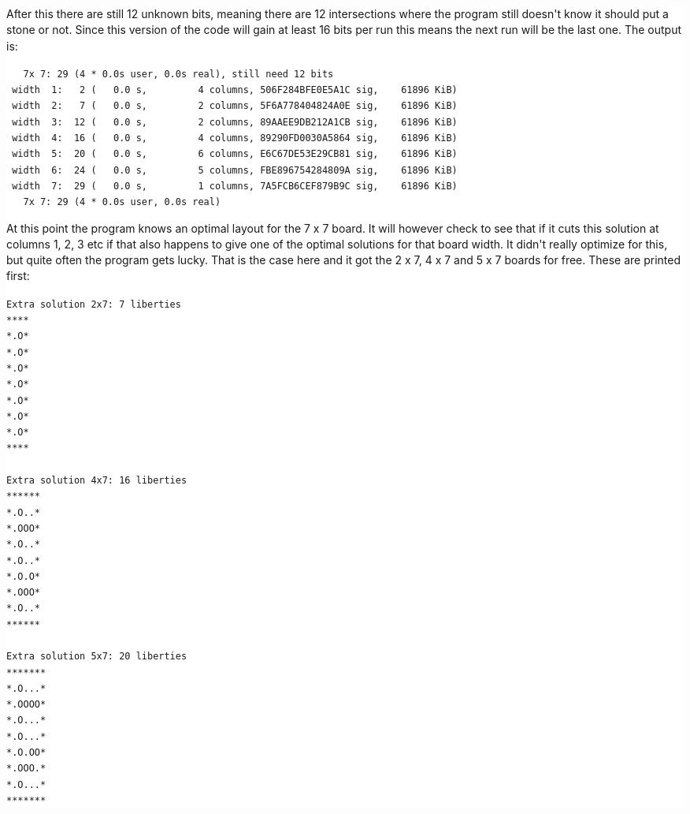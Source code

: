 After this there are still 12 unknown bits, meaning there are 12 intersections where the program still doesn't know it should put a stone or not. Since this version of the code will gain at least 16 bits per run this means the next run will be the last one. The output is:

       7x 7: 29 (4 * 0.0s user, 0.0s real), still need 12 bits
     width  1:   2 (   0.0 s,         4 columns, 506F284BFE0E5A1C sig,    61896 KiB)
     width  2:   7 (   0.0 s,         2 columns, 5F6A778404824A0E sig,    61896 KiB)
     width  3:  12 (   0.0 s,         2 columns, 89AAEE9DB212A1CB sig,    61896 KiB)
     width  4:  16 (   0.0 s,         4 columns, 89290FD0030A5864 sig,    61896 KiB)
     width  5:  20 (   0.0 s,         6 columns, E6C67DE53E29CB81 sig,    61896 KiB)
     width  6:  24 (   0.0 s,         5 columns, FBE896754284809A sig,    61896 KiB)
     width  7:  29 (   0.0 s,         1 columns, 7A5FCB6CEF879B9C sig,    61896 KiB)
       7x 7: 29 (4 * 0.0s user, 0.0s real)

At this point the program knows an optimal layout for the 7 x 7 board. It will however check to see that if it cuts this solution at columns 1, 2, 3 etc if that also happens to give one of the optimal solutions for that board width. It didn't really optimize for this, but quite often the program gets lucky. That is the case here and it got the 2 x 7, 4 x 7 and 5 x 7 boards for free. These are printed first:

    Extra solution 2x7: 7 liberties
    ****
    *.O*
    *.O*
    *.O*
    *.O*
    *.O*
    *.O*
    *.O*
    ****

    Extra solution 4x7: 16 liberties
    ******
    *.O..*
    *.OOO*
    *.O..*
    *.O..*
    *.O.O*
    *.OOO*
    *.O..*
    ******

    Extra solution 5x7: 20 liberties
    *******
    *.O...*
    *.OOOO*
    *.O...*
    *.O...*
    *.O.OO*
    *.OOO.*
    *.O...*
    *******
